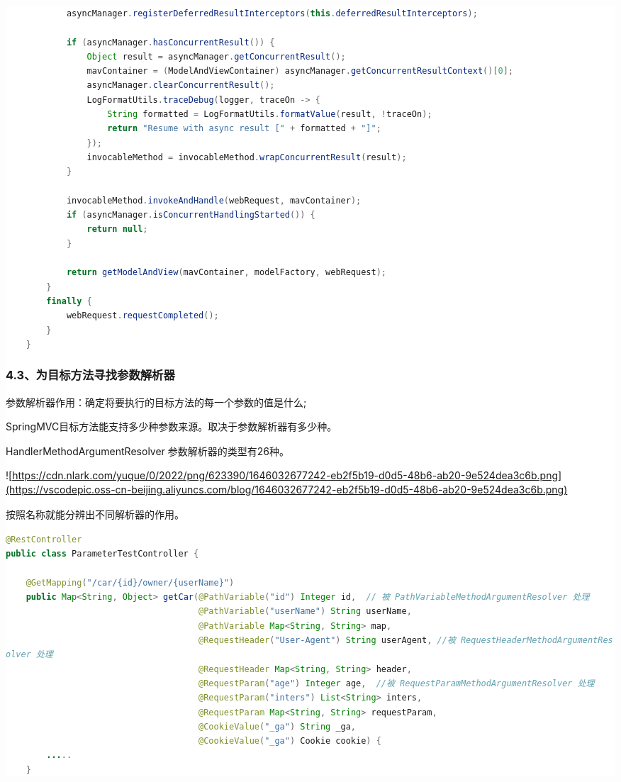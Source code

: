 ```java
			asyncManager.registerDeferredResultInterceptors(this.deferredResultInterceptors);

			if (asyncManager.hasConcurrentResult()) {
				Object result = asyncManager.getConcurrentResult();
				mavContainer = (ModelAndViewContainer) asyncManager.getConcurrentResultContext()[0];
				asyncManager.clearConcurrentResult();
				LogFormatUtils.traceDebug(logger, traceOn -> {
					String formatted = LogFormatUtils.formatValue(result, !traceOn);
					return "Resume with async result [" + formatted + "]";
				});
				invocableMethod = invocableMethod.wrapConcurrentResult(result);
			}

			invocableMethod.invokeAndHandle(webRequest, mavContainer);
			if (asyncManager.isConcurrentHandlingStarted()) {
				return null;
			}

			return getModelAndView(mavContainer, modelFactory, webRequest);
		}
		finally {
			webRequest.requestCompleted();
		}
	}

```

### 4.3、为目标方法寻找参数解析器

参数解析器作用：确定将要执行的目标方法的每一个参数的值是什么;

SpringMVC目标方法能支持多少种参数来源。取决于参数解析器有多少种。

HandlerMethodArgumentResolver 参数解析器的类型有26种。

![https://cdn.nlark.com/yuque/0/2022/png/623390/1646032677242-eb2f5b19-d0d5-48b6-ab20-9e524dea3c6b.png](https://vscodepic.oss-cn-beijing.aliyuncs.com/blog/1646032677242-eb2f5b19-d0d5-48b6-ab20-9e524dea3c6b.png)

按照名称就能分辨出不同解析器的作用。

```java
@RestController
public class ParameterTestController {

    @GetMapping("/car/{id}/owner/{userName}")
    public Map<String, Object> getCar(@PathVariable("id") Integer id,  // 被 PathVariableMethodArgumentResolver 处理
                                      @PathVariable("userName") String userName,
                                      @PathVariable Map<String, String> map,
                                      @RequestHeader("User-Agent") String userAgent, //被 RequestHeaderMethodArgumentResolver 处理
                                      @RequestHeader Map<String, String> header,
                                      @RequestParam("age") Integer age,  //被 RequestParamMethodArgumentResolver 处理
                                      @RequestParam("inters") List<String> inters,
                                      @RequestParam Map<String, String> requestParam,
                                      @CookieValue("_ga") String _ga,
                                      @CookieValue("_ga") Cookie cookie) {
        .....
    }

```
